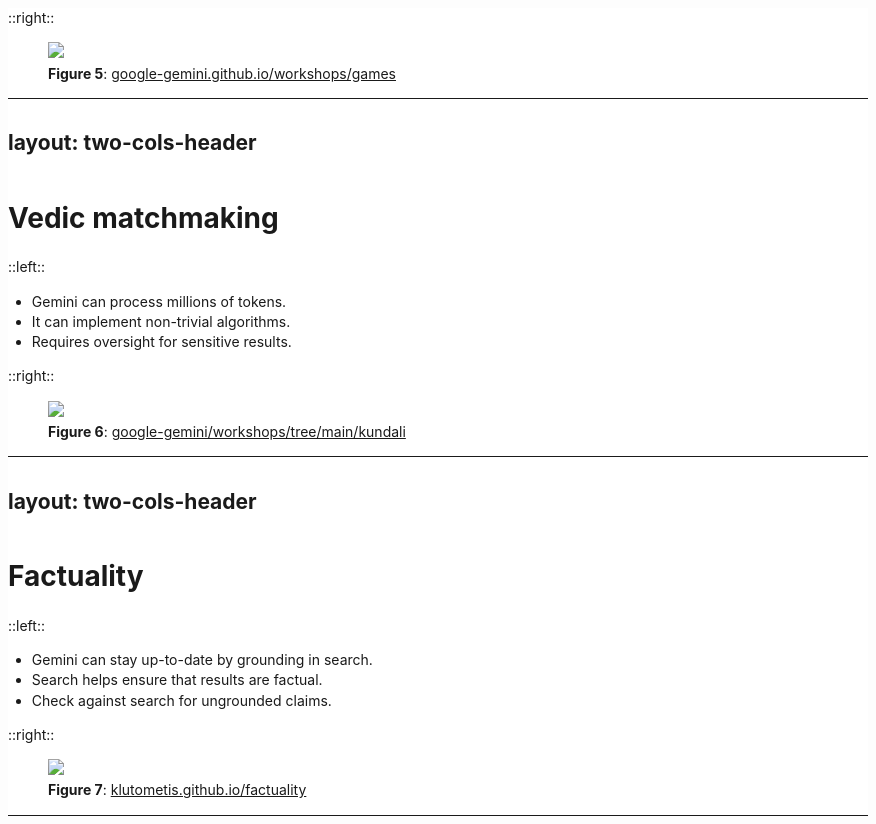 ::right::

<figure class="p-5">
  <img src="/games.png" class="w-4/5 mx-auto" />
  <figcaption class="mt-2 text-center text-sm text-gray-500"><strong>Figure 5</strong>: <a href="https://google-gemini.github.io/workshops/games">google-gemini.github.io/workshops/games</a></figcaption>
</figure>

---
layout: two-cols-header
---

# Vedic matchmaking

::left::

<v-clicks>

- Gemini can process millions of tokens.
- It can implement non-trivial algorithms.
- Requires oversight for sensitive results.

</v-clicks>

::right::

<figure class="p-5">
  <img src="/matchmaking.png" class="w-4/5 mx-auto" />
  <figcaption class="mt-2 text-center text-sm text-gray-500"><strong>Figure 6</strong>: <a href="https://github.com/google-gemini/workshops/tree/main/kundali">google-gemini/workshops/tree/main/kundali</a></figcaption>
</figure>

---
layout: two-cols-header
---

# Factuality

::left::

<v-clicks>

- Gemini can stay up-to-date by grounding in search.
- Search helps ensure that results are factual.
- Check against search for ungrounded claims.

</v-clicks>

::right::

<figure class="p-5">
  <img src="/factuality.png" class="w-4/5 mx-auto" />
  <figcaption class="mt-2 text-center text-sm text-gray-500"><strong>Figure 7</strong>: <a href="https://klutometis.github.io/factuality">klutometis.github.io/factuality</a></figcaption>
</figure>

---
